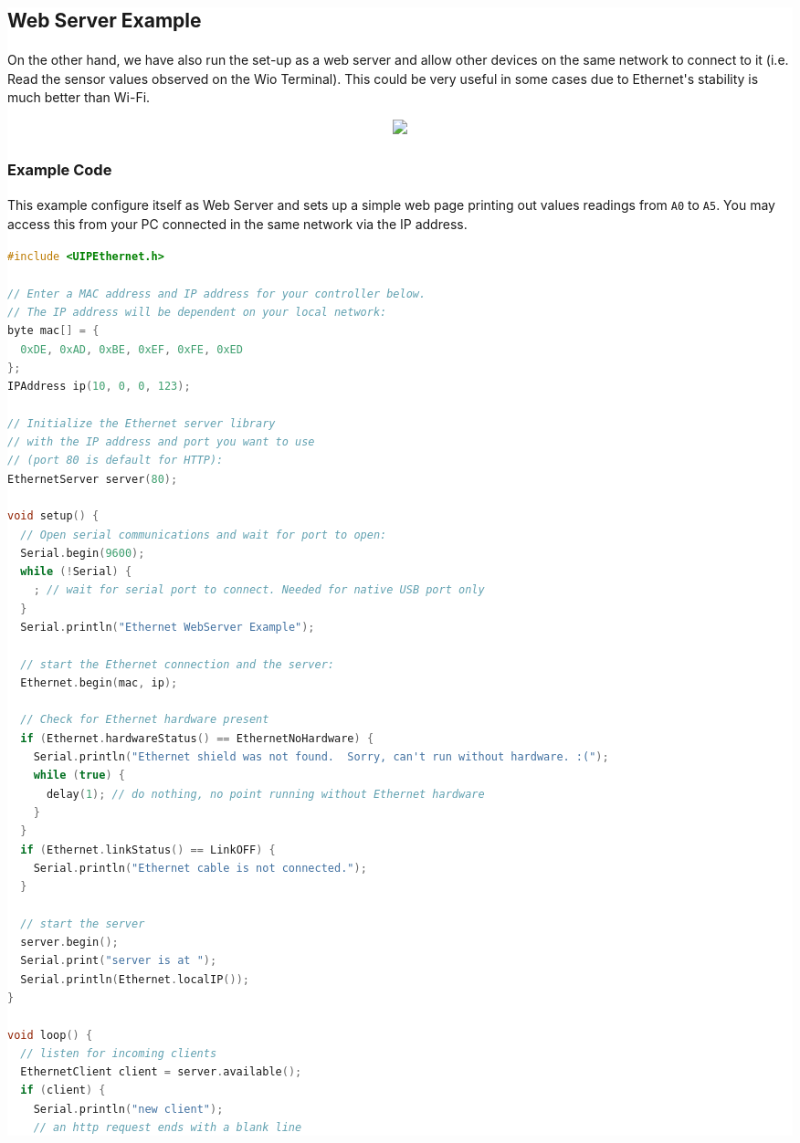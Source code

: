 ## Web Server Example

On the other hand, we have also run the set-up as a web server and allow other devices on the same network to connect to it (i.e. Read the sensor values observed on the Wio Terminal). This could be very useful in some cases due to Ethernet's stability is much better than Wi-Fi.

<div align="center"><img src="https://files.seeedstudio.com/wiki/Wio-Terminal-Ethernet/TCPserver.png" /></div>


### Example Code

This example configure itself as Web Server and sets up a simple web page printing out values readings from `A0` to `A5`. You may access this from your PC connected in the same network via the IP address.

```cpp
#include <UIPEthernet.h>

// Enter a MAC address and IP address for your controller below.
// The IP address will be dependent on your local network:
byte mac[] = {
  0xDE, 0xAD, 0xBE, 0xEF, 0xFE, 0xED
};
IPAddress ip(10, 0, 0, 123);

// Initialize the Ethernet server library
// with the IP address and port you want to use
// (port 80 is default for HTTP):
EthernetServer server(80);

void setup() {
  // Open serial communications and wait for port to open:
  Serial.begin(9600);
  while (!Serial) {
    ; // wait for serial port to connect. Needed for native USB port only
  }
  Serial.println("Ethernet WebServer Example");

  // start the Ethernet connection and the server:
  Ethernet.begin(mac, ip);

  // Check for Ethernet hardware present
  if (Ethernet.hardwareStatus() == EthernetNoHardware) {
    Serial.println("Ethernet shield was not found.  Sorry, can't run without hardware. :(");
    while (true) {
      delay(1); // do nothing, no point running without Ethernet hardware
    }
  }
  if (Ethernet.linkStatus() == LinkOFF) {
    Serial.println("Ethernet cable is not connected.");
  }

  // start the server
  server.begin();
  Serial.print("server is at ");
  Serial.println(Ethernet.localIP());
}

void loop() {
  // listen for incoming clients
  EthernetClient client = server.available();
  if (client) {
    Serial.println("new client");
    // an http request ends with a blank line
```
